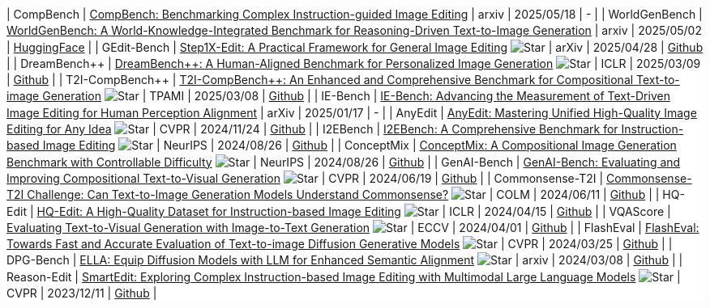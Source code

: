 |     CompBench     | [CompBench: Benchmarking Complex Instruction-guided Image Editing](https://arxiv.org/abs/2505.12200)                                                                                                                                                |  arxiv  | 2025/05/18 |                                       -                                       |
|   WorldGenBench   | [WorldGenBench: A World-Knowledge-Integrated Benchmark for Reasoning-Driven Text-to-Image Generation](https://www.arxiv.org/abs/2505.01490)                                                                                                         | arxiv   | 2025/05/02 |   [HuggingFace](https://huggingface.co/datasets/worldrl/WorldGenBench)        |
|    GEdit-Bench    | [Step1X-Edit: A Practical Framework for General Image Editing](https://arxiv.org/html/2504.17761v2) ![Star](https://img.shields.io/github/stars/stepfun-ai/Step1X-Edit.svg?style=social&label=Star)                                                 |  arXiv  | 2025/04/28 |              [Github](https://github.com/stepfun-ai/Step1X-Edit)              |
|   DreamBench++    | [DreamBench++: A Human-Aligned Benchmark for Personalized Image Generation](https://arxiv.org/abs/2406.16855v2) ![Star](https://img.shields.io/github/stars/yuangpeng/dreambench_plus.svg?style=social&label=Star)                                  |  ICLR   | 2025/03/09 |            [Github](https://github.com/yuangpeng/dreambench_plus)             |
|  T2I-CompBench++  | [T2I-CompBench++: An Enhanced and Comprehensive Benchmark for Compositional Text-to-image Generation](https://arxiv.org/abs/2307.06350) ![Star](https://img.shields.io/github/stars/Karine-Huang/T2I-CompBench.svg?style=social&label=Star)         |  TPAMI  | 2025/03/08 |            [Github](https://github.com/Karine-Huang/T2I-CompBench)            |
|     IE-Bench      | [IE-Bench: Advancing the Measurement of Text-Driven Image Editing for Human Perception Alignment](https://arxiv.org/abs/2501.09927)                                                                                                                 |  arXiv  | 2025/01/17 |                                       -                                       |
|      AnyEdit      | [AnyEdit: Mastering Unified High-Quality Image Editing for Any Idea](https://arxiv.org/abs/2411.15738) ![Star](https://img.shields.io/github/stars/DCDmllm/AnyEdit.svg?style=social&label=Star)                                                     |  CVPR   | 2024/11/24 |                 [Github](https://github.com/DCDmllm/AnyEdit)                  |
|     I2EBench      | [I2EBench: A Comprehensive Benchmark for Instruction-based Image Editing](https://arxiv.org/abs/2408.14180) ![Star](https://img.shields.io/github/stars/cocoshe/I2EBench.svg?style=social&label=Star)                                               | NeurIPS | 2024/08/26 |                 [Github](https://github.com/cocoshe/I2EBench)                 |
|    ConceptMix     | [ConceptMix: A Compositional Image Generation Benchmark with Controllable Difficulty](https://arxiv.org/abs/2408.14339) ![Star](https://img.shields.io/github/stars/princetonvisualai/ConceptMix.svg?style=social&label=Star)                       | NeurIPS | 2024/08/26 |           [Github](https://github.com/princetonvisualai/ConceptMix)           |
|    GenAI-Bench    | [GenAI-Bench: Evaluating and Improving Compositional Text-to-Visual Generation](https://arxiv.org/abs/2406.13743) ![Star](https://img.shields.io/github/stars/linzhiqiu/t2v_metrics.svg?style=social&label=Star)                                    |  CVPR   | 2024/06/19 |              [Github](https://github.com/linzhiqiu/t2v_metrics)               |
|  Commonsense-T2I  | [Commonsense-T2I Challenge: Can Text-to-Image Generation Models Understand Commonsense?](https://arxiv.org/abs/2406.07546) ![Star](https://img.shields.io/github/stars/zeyofu/Commonsense-T2I.svg?style=social&label=Star)                          |  COLM   | 2024/06/11 |              [Github](https://github.com/zeyofu/Commonsense-T2I)              |
|      HQ-Edit      | [HQ-Edit: A High-Quality Dataset for Instruction-based Image Editing](https://arxiv.org/abs/2404.09990) ![Star](https://img.shields.io/github/stars/UCSC-VLAA/HQ-Edit.svg?style=social&label=Star)                                                  |  ICLR   | 2024/04/15 |                [Github](https://github.com/UCSC-VLAA/HQ-Edit)                 |
|     VQAScore      | [Evaluating Text-to-Visual Generation with Image-to-Text Generation](https://arxiv.org/abs/2404.01291) ![Star](https://img.shields.io/github/stars/linzhiqiu/t2v_metrics.svg?style=social&label=Star)                                               |  ECCV   | 2024/04/01 |              [Github](https://github.com/linzhiqiu/t2v_metrics)               |
|     FlashEval     | [FlashEval: Towards Fast and Accurate Evaluation of Text-to-image Diffusion Generative Models](https://arxiv.org/abs/2403.16379) ![Star](https://img.shields.io/github/stars/thu-nics/FlashEval.svg?style=social&label=Star)                        |  CVPR   | 2024/03/25 |                [Github](https://github.com/thu-nics/FlashEval)                |
|     DPG-Bench     | [ELLA: Equip Diffusion Models with LLM for Enhanced Semantic Alignment](https://arxiv.org/abs/2403.05135) ![Star](https://img.shields.io/github/stars/TencentQQGYLab/ELLA.svg?style=social&label=Star)                                              |  arxiv  | 2024/03/08 |     [Github](https://github.com/TencentQQGYLab/ELLA/tree/main/dpg_bench)      |
|    Reason-Edit    | [SmartEdit: Exploring Complex Instruction-based Image Editing with Multimodal Large Language Models](https://arxiv.org/abs/2312.06739) ![Star](https://img.shields.io/github/stars/TencentARC/SmartEdit.svg?style=social&label=Star)                |  CVPR   | 2023/12/11 |               [Github](https://github.com/TencentARC/SmartEdit)               |